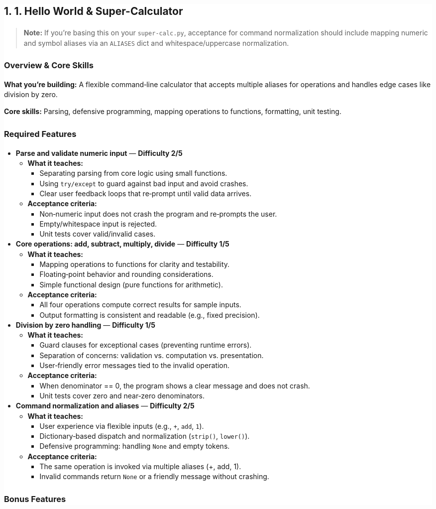 ## 1. 1. Hello World & Super-Calculator

> **Note:** If you’re basing this on your `super-calc.py`, acceptance for command normalization should include mapping numeric and symbol aliases via an `ALIASES` dict and whitespace/uppercase normalization.

### Overview & Core Skills

**What you’re building:** A flexible command‑line calculator that accepts multiple aliases for operations and handles edge cases like division by zero.

**Core skills:** Parsing, defensive programming, mapping operations to functions, formatting, unit testing.


### Required Features

- **Parse and validate numeric input** — **Difficulty 2/5**
  - **What it teaches:**
    - Separating parsing from core logic using small functions.
    - Using `try/except` to guard against bad input and avoid crashes.
    - Clear user feedback loops that re‑prompt until valid data arrives.
  - **Acceptance criteria:**
    - Non‑numeric input does not crash the program and re‑prompts the user.
    - Empty/whitespace input is rejected.
    - Unit tests cover valid/invalid cases.
- **Core operations: add, subtract, multiply, divide** — **Difficulty 1/5**
  - **What it teaches:**
    - Mapping operations to functions for clarity and testability.
    - Floating‑point behavior and rounding considerations.
    - Simple functional design (pure functions for arithmetic).
  - **Acceptance criteria:**
    - All four operations compute correct results for sample inputs.
    - Output formatting is consistent and readable (e.g., fixed precision).
- **Division by zero handling** — **Difficulty 1/5**
  - **What it teaches:**
    - Guard clauses for exceptional cases (preventing runtime errors).
    - Separation of concerns: validation vs. computation vs. presentation.
    - User‑friendly error messages tied to the invalid operation.
  - **Acceptance criteria:**
    - When denominator == 0, the program shows a clear message and does not crash.
    - Unit tests cover zero and near‑zero denominators.
- **Command normalization and aliases** — **Difficulty 2/5**
  - **What it teaches:**
    - User experience via flexible inputs (e.g., `+`, `add`, `1`).
    - Dictionary‑based dispatch and normalization (`strip()`, `lower()`).
    - Defensive programming: handling `None` and empty tokens.
  - **Acceptance criteria:**
    - The same operation is invoked via multiple aliases (+, add, 1).
    - Invalid commands return `None` or a friendly message without crashing.

### Bonus Features
